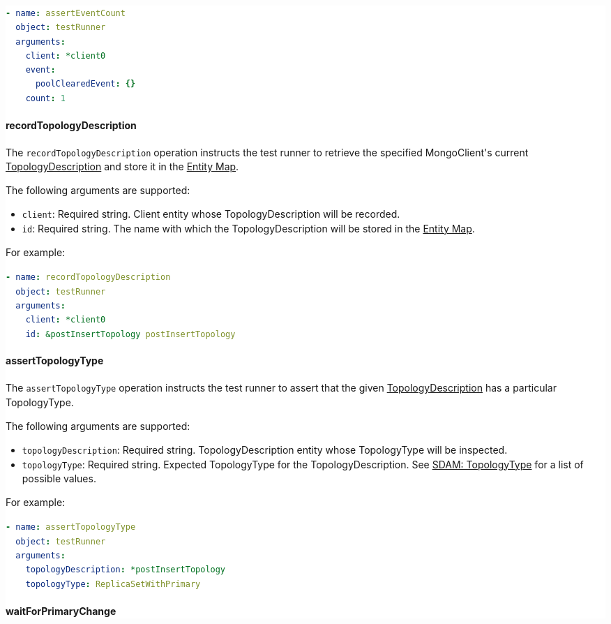 ```yaml
- name: assertEventCount
  object: testRunner
  arguments:
    client: *client0
    event:
      poolClearedEvent: {}
    count: 1
```

#### recordTopologyDescription

The `recordTopologyDescription` operation instructs the test runner to retrieve the specified MongoClient's current
[TopologyDescription](#entity_topologydescription) and store it in the [Entity Map](#entity-map).

The following arguments are supported:

- `client`: Required string. Client entity whose TopologyDescription will be recorded.
- `id`: Required string. The name with which the TopologyDescription will be stored in the [Entity Map](#entity-map).

For example:

```yaml
- name: recordTopologyDescription
  object: testRunner
  arguments:
    client: *client0
    id: &postInsertTopology postInsertTopology
```

#### assertTopologyType

The `assertTopologyType` operation instructs the test runner to assert that the given
[TopologyDescription](#entity_topologydescription) has a particular TopologyType.

The following arguments are supported:

- `topologyDescription`: Required string. TopologyDescription entity whose TopologyType will be inspected.
- `topologyType`: Required string. Expected TopologyType for the TopologyDescription. See
    [SDAM: TopologyType](../server-discovery-and-monitoring/server-discovery-and-monitoring.md#topologytype) for a list
    of possible values.

For example:

```yaml
- name: assertTopologyType
  object: testRunner
  arguments:
    topologyDescription: *postInsertTopology
    topologyType: ReplicaSetWithPrimary
```

#### waitForPrimaryChange
